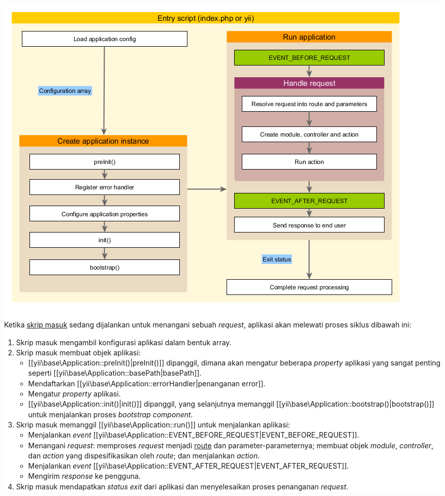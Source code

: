 ![Siklus Aplikasi](images/application-lifecycle.png)

Ketika [skrip masuk](structure-entry-scripts.md) sedang dijalankan untuk menangani sebuah _request_,
aplikasi akan melewati proses siklus dibawah ini:

1. Skrip masuk mengambil konfigurasi aplikasi dalam bentuk array.
2. Skrip masuk membuat objek aplikasi:
   * [[yii\base\Application::preInit()|preInit()]] dipanggil, dimana akan mengatur beberapa _property_ aplikasi
     yang sangat penting seperti [[yii\base\Application::basePath|basePath]].
   * Mendaftarkan [[yii\base\Application::errorHandler|penanganan error]].
   * Mengatur _property_ aplikasi.
   * [[yii\base\Application::init()|init()]] dipanggil, yang selanjutnya memanggil
     [[yii\base\Application::bootstrap()|bootstrap()]] untuk menjalankan proses _bootstrap component_.
3. Skrip masuk memanggil [[yii\base\Application::run()]] untuk menjalankan aplikasi:
   * Menjalankan _event_ [[yii\base\Application::EVENT_BEFORE_REQUEST|EVENT_BEFORE_REQUEST]].
   * Menangani _request_: memproses _request_ menjadi [route](runtime-routing.md) dan parameter-parameternya;
     membuat objek _module_, _controller_, dan _action_ yang dispesifikasikan oleh _route_; dan menjalankan _action_.
   * Menjalankan _event_ [[yii\base\Application::EVENT_AFTER_REQUEST|EVENT_AFTER_REQUEST]].
   * Mengirim _response_ ke pengguna.
4. Skrip masuk mendapatkan _status exit_ dari aplikasi dan menyelesaikan proses penanganan _request_.
